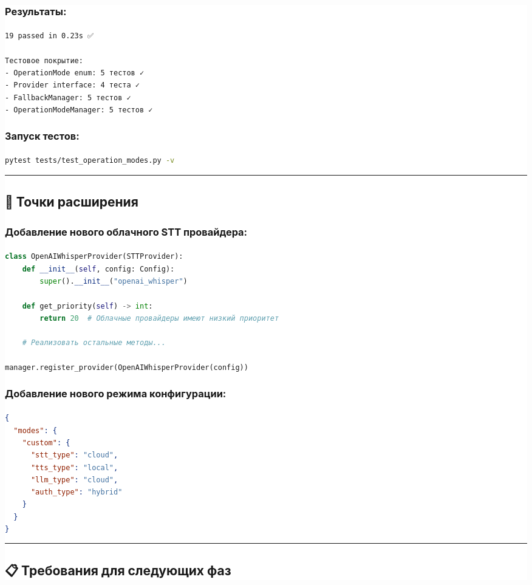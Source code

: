 ### Результаты:
```
19 passed in 0.23s ✅

Тестовое покрытие:
- OperationMode enum: 5 тестов ✓
- Provider interface: 4 теста ✓
- FallbackManager: 5 тестов ✓
- OperationModeManager: 5 тестов ✓
```

### Запуск тестов:
```bash
pytest tests/test_operation_modes.py -v
```

---

## 🔌 Точки расширения

### Добавление нового облачного STT провайдера:
```python
class OpenAIWhisperProvider(STTProvider):
    def __init__(self, config: Config):
        super().__init__("openai_whisper")
    
    def get_priority(self) -> int:
        return 20  # Облачные провайдеры имеют низкий приоритет
    
    # Реализовать остальные методы...

manager.register_provider(OpenAIWhisperProvider(config))
```

### Добавление нового режима конфигурации:
```json
{
  "modes": {
    "custom": {
      "stt_type": "cloud",
      "tts_type": "local",
      "llm_type": "cloud",
      "auth_type": "hybrid"
    }
  }
}
```

---

## 📋 Требования для следующих фаз
